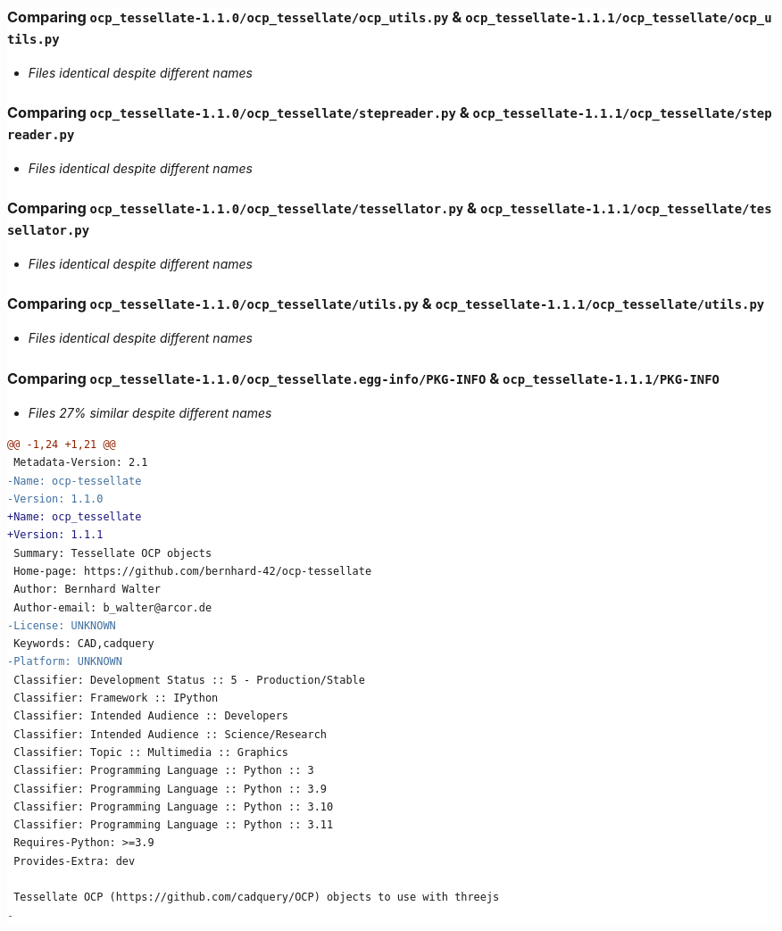 ### Comparing `ocp_tessellate-1.1.0/ocp_tessellate/ocp_utils.py` & `ocp_tessellate-1.1.1/ocp_tessellate/ocp_utils.py`

 * *Files identical despite different names*

### Comparing `ocp_tessellate-1.1.0/ocp_tessellate/stepreader.py` & `ocp_tessellate-1.1.1/ocp_tessellate/stepreader.py`

 * *Files identical despite different names*

### Comparing `ocp_tessellate-1.1.0/ocp_tessellate/tessellator.py` & `ocp_tessellate-1.1.1/ocp_tessellate/tessellator.py`

 * *Files identical despite different names*

### Comparing `ocp_tessellate-1.1.0/ocp_tessellate/utils.py` & `ocp_tessellate-1.1.1/ocp_tessellate/utils.py`

 * *Files identical despite different names*

### Comparing `ocp_tessellate-1.1.0/ocp_tessellate.egg-info/PKG-INFO` & `ocp_tessellate-1.1.1/PKG-INFO`

 * *Files 27% similar despite different names*

```diff
@@ -1,24 +1,21 @@
 Metadata-Version: 2.1
-Name: ocp-tessellate
-Version: 1.1.0
+Name: ocp_tessellate
+Version: 1.1.1
 Summary: Tessellate OCP objects
 Home-page: https://github.com/bernhard-42/ocp-tessellate
 Author: Bernhard Walter
 Author-email: b_walter@arcor.de
-License: UNKNOWN
 Keywords: CAD,cadquery
-Platform: UNKNOWN
 Classifier: Development Status :: 5 - Production/Stable
 Classifier: Framework :: IPython
 Classifier: Intended Audience :: Developers
 Classifier: Intended Audience :: Science/Research
 Classifier: Topic :: Multimedia :: Graphics
 Classifier: Programming Language :: Python :: 3
 Classifier: Programming Language :: Python :: 3.9
 Classifier: Programming Language :: Python :: 3.10
 Classifier: Programming Language :: Python :: 3.11
 Requires-Python: >=3.9
 Provides-Extra: dev
 
 Tessellate OCP (https://github.com/cadquery/OCP) objects to use with threejs
-
```
